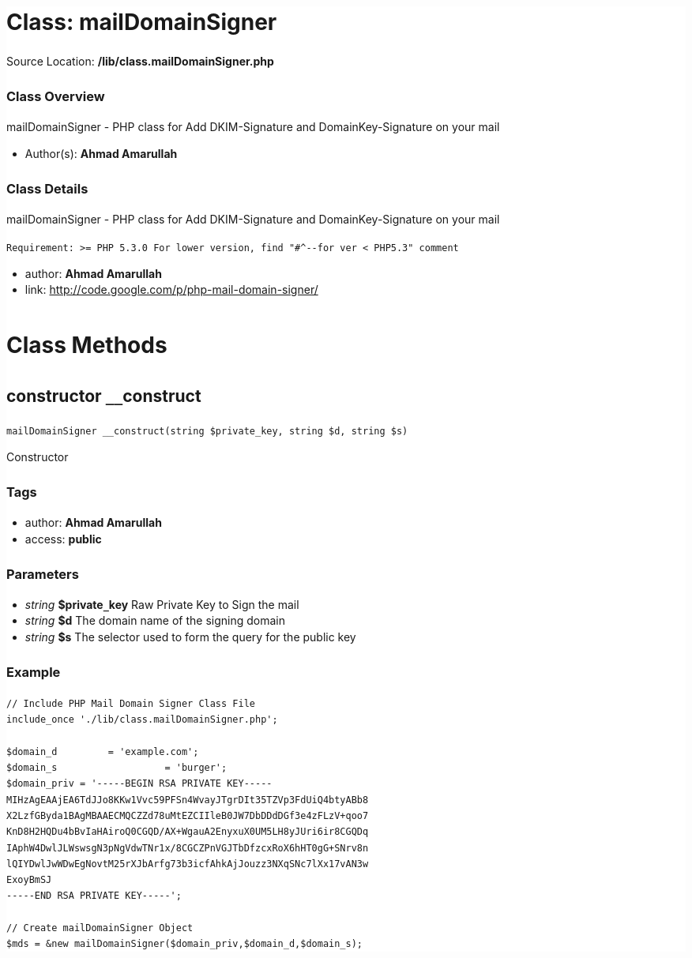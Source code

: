 # Class: mailDomainSigner #

Source Location: **/lib/class.mailDomainSigner.php**

### Class Overview ###
mailDomainSigner - PHP class for Add DKIM-Signature and DomainKey-Signature on your mail

  * Author(s): **Ahmad Amarullah**

### Class Details ###
mailDomainSigner - PHP class for Add DKIM-Signature and DomainKey-Signature on your mail

```
Requirement: >= PHP 5.3.0 For lower version, find "#^--for ver < PHP5.3" comment
```

  * author: **Ahmad Amarullah**
  * link: http://code.google.com/p/php-mail-domain-signer/

# Class Methods #

## constructor `__`construct ##
```
mailDomainSigner __construct(string $private_key, string $d, string $s)
```

Constructor

### Tags ###
  * author: **Ahmad Amarullah**
  * access: **public**

### Parameters ###
  * _string_ **$private`_`key** Raw Private Key to Sign the mail
  * _string_ **$d** The domain name of the signing domain
  * _string_ **$s** The selector used to form the query for the public key

### Example ###
```
// Include PHP Mail Domain Signer Class File
include_once './lib/class.mailDomainSigner.php';

$domain_d         = 'example.com';
$domain_s					= 'burger';
$domain_priv = '-----BEGIN RSA PRIVATE KEY-----
MIHzAgEAAjEA6TdJJo8KKw1Vvc59PFSn4WvayJTgrDIt35TZVp3FdUiQ4btyABb8
X2LzfGByda1BAgMBAAECMQCZZd78uMtEZCIIleB0JW7DbDDdDGf3e4zFLzV+qoo7
KnD8H2HQDu4bBvIaHAiroQ0CGQD/AX+WgauA2EnyxuX0UM5LH8yJUri6ir8CGQDq
IAphW4DwlJLWswsgN3pNgVdwTNr1x/8CGCZPnVGJTbDfzcxRoX6hHT0gG+SNrv8n
lQIYDwlJwWDwEgNovtM25rXJbArfg73b3icfAhkAjJouzz3NXqSNc7lXx17vAN3w
ExoyBmSJ
-----END RSA PRIVATE KEY-----';

// Create mailDomainSigner Object
$mds = &new mailDomainSigner($domain_priv,$domain_d,$domain_s);

```
